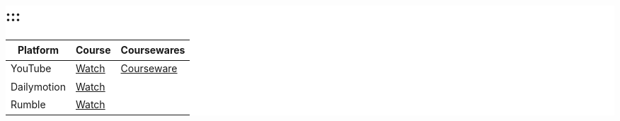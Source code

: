   :::
---

| Platform   | Course                                                                                      | Coursewares                                                       |
|-------------|----------------------------------------------------------------------------------------------|-------------------------------------------------------------------|
| YouTube     | [Watch](https://www.youtube.com/watch?v=Taex9rTMDq8&list=PLm0MFkgiW1JgKq1kku2WxmrElFbDl7p_s) | [Courseware](../../public/math/Core%20Courses/pdf/Courseware.pdf) |
| Dailymotion | [Watch](https://www.dailymotion.com/video/x9gsuai?playlist=x9h6d2)                           |                                                                   |
| Rumble      | [Watch](https://rumble.com/v6s95id-33-chapter10-probability-preliminary.html)                |                                                                   |

